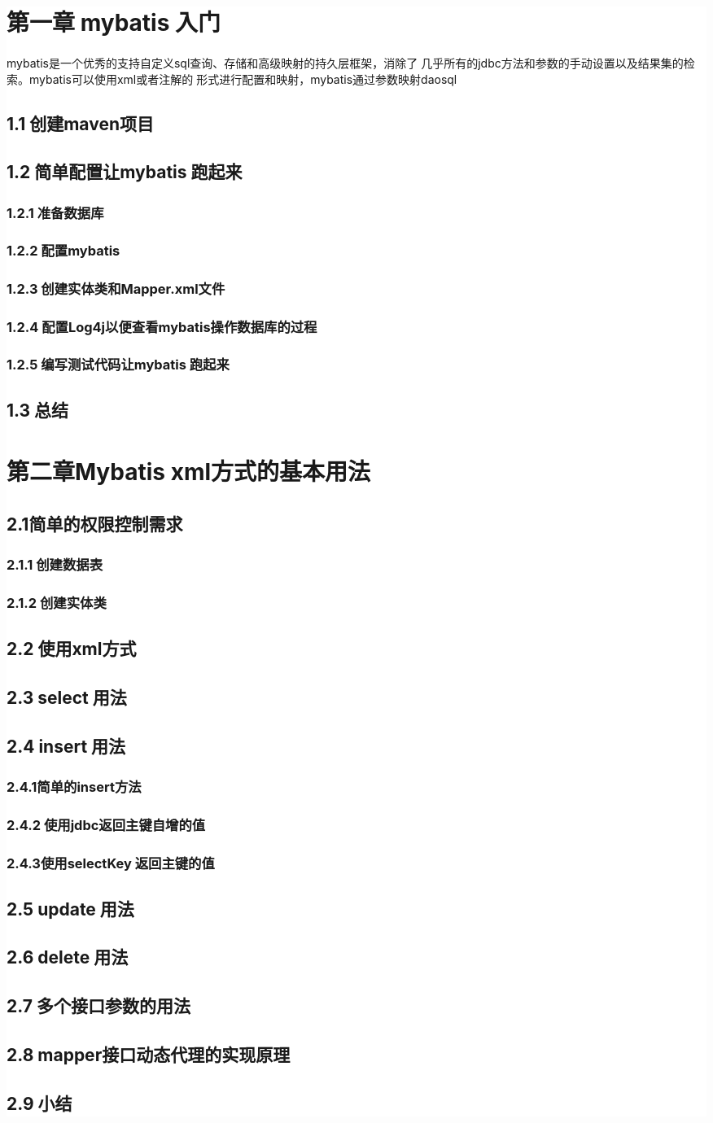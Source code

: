 # 第一章 mybatis 入门
mybatis是一个优秀的支持自定义sql查询、存储和高级映射的持久层框架，消除了
几乎所有的jdbc方法和参数的手动设置以及结果集的检索。mybatis可以使用xml或者注解的
形式进行配置和映射，mybatis通过参数映射daosql
## 1.1 创建maven项目
## 1.2 简单配置让mybatis 跑起来
### 1.2.1 准备数据库
### 1.2.2 配置mybatis
### 1.2.3 创建实体类和Mapper.xml文件
### 1.2.4 配置Log4j以便查看mybatis操作数据库的过程
### 1.2.5 编写测试代码让mybatis 跑起来
## 1.3 总结

# 第二章Mybatis xml方式的基本用法
## 2.1简单的权限控制需求
### 2.1.1 创建数据表
### 2.1.2 创建实体类
## 2.2 使用xml方式
## 2.3 select 用法
## 2.4 insert 用法
### 2.4.1简单的insert方法
### 2.4.2 使用jdbc返回主键自增的值
### 2.4.3使用selectKey 返回主键的值
## 2.5 update 用法
## 2.6 delete 用法
## 2.7 多个接口参数的用法
## 2.8 mapper接口动态代理的实现原理
## 2.9 小结
